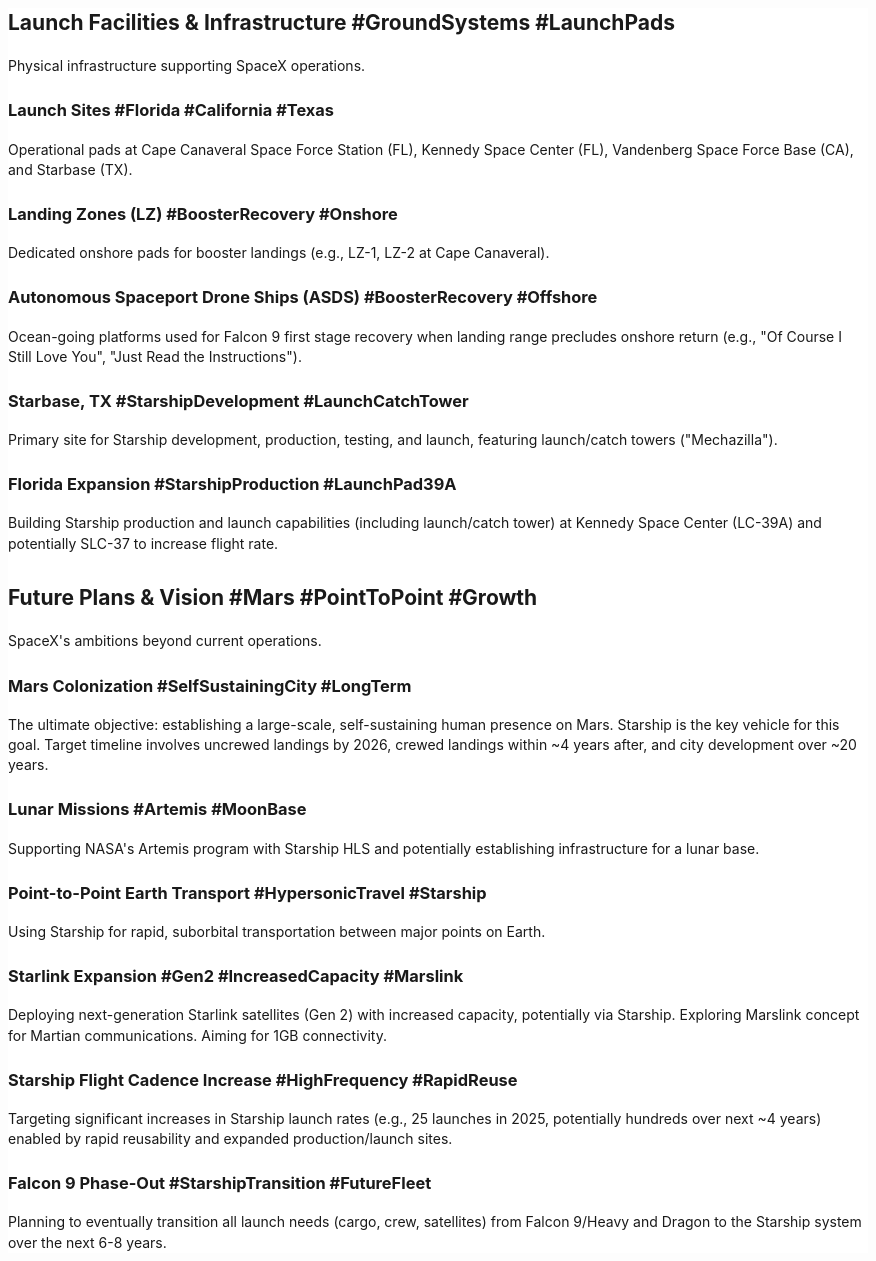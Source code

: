 ## Launch Facilities & Infrastructure #GroundSystems #LaunchPads
Physical infrastructure supporting SpaceX operations.
### Launch Sites #Florida #California #Texas
Operational pads at Cape Canaveral Space Force Station (FL), Kennedy Space Center (FL), Vandenberg Space Force Base (CA), and Starbase (TX).
### Landing Zones (LZ) #BoosterRecovery #Onshore
Dedicated onshore pads for booster landings (e.g., LZ-1, LZ-2 at Cape Canaveral).
### Autonomous Spaceport Drone Ships (ASDS) #BoosterRecovery #Offshore
Ocean-going platforms used for Falcon 9 first stage recovery when landing range precludes onshore return (e.g., "Of Course I Still Love You", "Just Read the Instructions").
### Starbase, TX #StarshipDevelopment #LaunchCatchTower
Primary site for Starship development, production, testing, and launch, featuring launch/catch towers ("Mechazilla").
### Florida Expansion #StarshipProduction #LaunchPad39A
Building Starship production and launch capabilities (including launch/catch tower) at Kennedy Space Center (LC-39A) and potentially SLC-37 to increase flight rate.

## Future Plans & Vision #Mars #PointToPoint #Growth
SpaceX's ambitions beyond current operations.
### Mars Colonization #SelfSustainingCity #LongTerm
The ultimate objective: establishing a large-scale, self-sustaining human presence on Mars. Starship is the key vehicle for this goal. Target timeline involves uncrewed landings by 2026, crewed landings within ~4 years after, and city development over ~20 years.
### Lunar Missions #Artemis #MoonBase
Supporting NASA's Artemis program with Starship HLS and potentially establishing infrastructure for a lunar base.
### Point-to-Point Earth Transport #HypersonicTravel #Starship
Using Starship for rapid, suborbital transportation between major points on Earth.
### Starlink Expansion #Gen2 #IncreasedCapacity #Marslink
Deploying next-generation Starlink satellites (Gen 2) with increased capacity, potentially via Starship. Exploring Marslink concept for Martian communications. Aiming for 1GB connectivity.
### Starship Flight Cadence Increase #HighFrequency #RapidReuse
Targeting significant increases in Starship launch rates (e.g., 25 launches in 2025, potentially hundreds over next ~4 years) enabled by rapid reusability and expanded production/launch sites.
### Falcon 9 Phase-Out #StarshipTransition #FutureFleet
Planning to eventually transition all launch needs (cargo, crew, satellites) from Falcon 9/Heavy and Dragon to the Starship system over the next 6-8 years.
